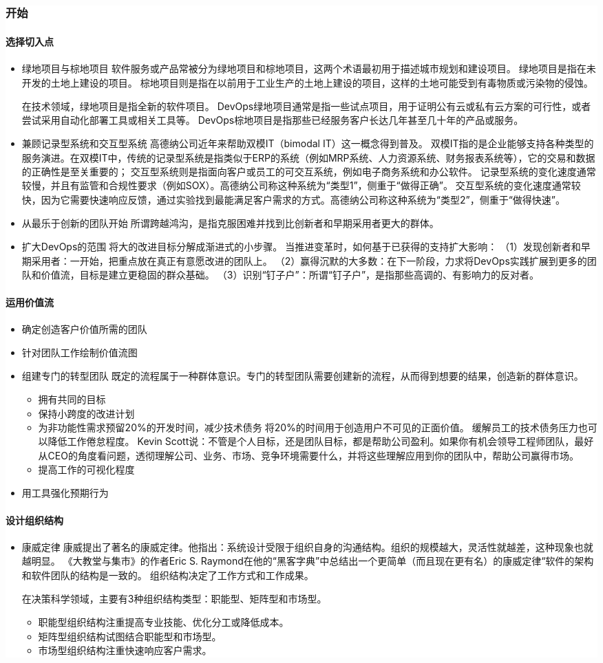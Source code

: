 ### 开始

#### 选择切入点
- 绿地项目与棕地项目
  软件服务或产品常被分为绿地项目和棕地项目，这两个术语最初用于描述城市规划和建设项目。
  绿地项目是指在未开发的土地上建设的项目。
  棕地项目则是指在以前用于工业生产的土地上建设的项目，这样的土地可能受到有毒物质或污染物的侵蚀。

  在技术领域，绿地项目是指全新的软件项目。
  DevOps绿地项目通常是指一些试点项目，用于证明公有云或私有云方案的可行性，或者尝试采用自动化部署工具或相关工具等。
  DevOps棕地项目是指那些已经服务客户长达几年甚至几十年的产品或服务。

- 兼顾记录型系统和交互型系统
高德纳公司近年来帮助双模IT（bimodal IT）这一概念得到普及。
双模IT指的是企业能够支持各种类型的服务演进。在双模IT中，传统的记录型系统是指类似于ERP的系统（例如MRP系统、人力资源系统、财务报表系统等），它的交易和数据的正确性是至关重要的；
交互型系统则是指面向客户或员工的可交互系统，例如电子商务系统和办公软件。
记录型系统的变化速度通常较慢，并且有监管和合规性要求（例如SOX）。高德纳公司称这种系统为“类型1”，侧重于“做得正确”。
交互型系统的变化速度通常较快，因为它需要快速响应反馈，通过实验找到最能满足客户需求的方式。高德纳公司称这种系统为“类型2”，侧重于“做得快速”。

- 从最乐于创新的团队开始
所谓跨越鸿沟，是指克服困难并找到比创新者和早期采用者更大的群体。

- 扩大DevOps的范围
将大的改进目标分解成渐进式的小步骤。
当推进变革时，如何基于已获得的支持扩大影响：
（1）发现创新者和早期采用者：一开始，把重点放在真正有意愿改进的团队上。
（2）赢得沉默的大多数：在下一阶段，力求将DevOps实践扩展到更多的团队和价值流，目标是建立更稳固的群众基础。
（3）识别“钉子户”：所谓“钉子户”，是指那些高调的、有影响力的反对者。

#### 运用价值流
- 确定创造客户价值所需的团队

- 针对团队工作绘制价值流图

- 组建专门的转型团队
  既定的流程属于一种群体意识。专门的转型团队需要创建新的流程，从而得到想要的结果，创造新的群体意识。
  - 拥有共同的目标
  - 保持小跨度的改进计划
  - 为非功能性需求预留20%的开发时间，减少技术债务
    将20%的时间用于创造用户不可见的正面价值。
    缓解员工的技术债务压力也可以降低工作倦怠程度。
    Kevin Scott说：不管是个人目标，还是团队目标，都是帮助公司盈利。如果你有机会领导工程师团队，最好从CEO的角度看问题，透彻理解公司、业务、市场、竞争环境需要什么，并将这些理解应用到你的团队中，帮助公司赢得市场。
  - 提高工作的可视化程度

- 用工具强化预期行为

#### 设计组织结构
- 康威定律
  康威提出了著名的康威定律。他指出：系统设计受限于组织自身的沟通结构。组织的规模越大，灵活性就越差，这种现象也就越明显。
  《大教堂与集市》的作者Eric S. Raymond在他的“黑客字典”中总结出一个更简单（而且现在更有名）的康威定律“软件的架构和软件团队的结构是一致的。
  组织结构决定了工作方式和工作成果。

  在决策科学领域，主要有3种组织结构类型：职能型、矩阵型和市场型。
  - 职能型组织结构注重提高专业技能、优化分工或降低成本。
  - 矩阵型组织结构试图结合职能型和市场型。
  - 市场型组织结构注重快速响应客户需求。
